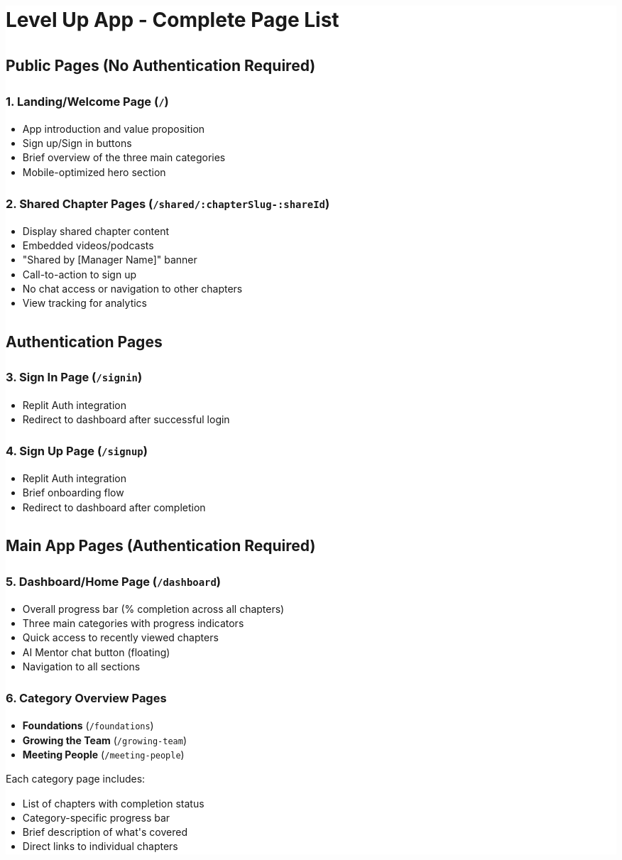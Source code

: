 # Level Up App - Complete Page List

## Public Pages (No Authentication Required)

### 1. Landing/Welcome Page (`/`)
- App introduction and value proposition
- Sign up/Sign in buttons
- Brief overview of the three main categories
- Mobile-optimized hero section

### 2. Shared Chapter Pages (`/shared/:chapterSlug-:shareId`)
- Display shared chapter content
- Embedded videos/podcasts
- "Shared by [Manager Name]" banner
- Call-to-action to sign up
- No chat access or navigation to other chapters
- View tracking for analytics

## Authentication Pages

### 3. Sign In Page (`/signin`)
- Replit Auth integration
- Redirect to dashboard after successful login

### 4. Sign Up Page (`/signup`)
- Replit Auth integration
- Brief onboarding flow
- Redirect to dashboard after completion

## Main App Pages (Authentication Required)

### 5. Dashboard/Home Page (`/dashboard`)
- Overall progress bar (% completion across all chapters)
- Three main categories with progress indicators
- Quick access to recently viewed chapters
- AI Mentor chat button (floating)
- Navigation to all sections

### 6. Category Overview Pages
- **Foundations** (`/foundations`)
- **Growing the Team** (`/growing-team`)
- **Meeting People** (`/meeting-people`)

Each category page includes:
- List of chapters with completion status
- Category-specific progress bar
- Brief description of what's covered
- Direct links to individual chapters
